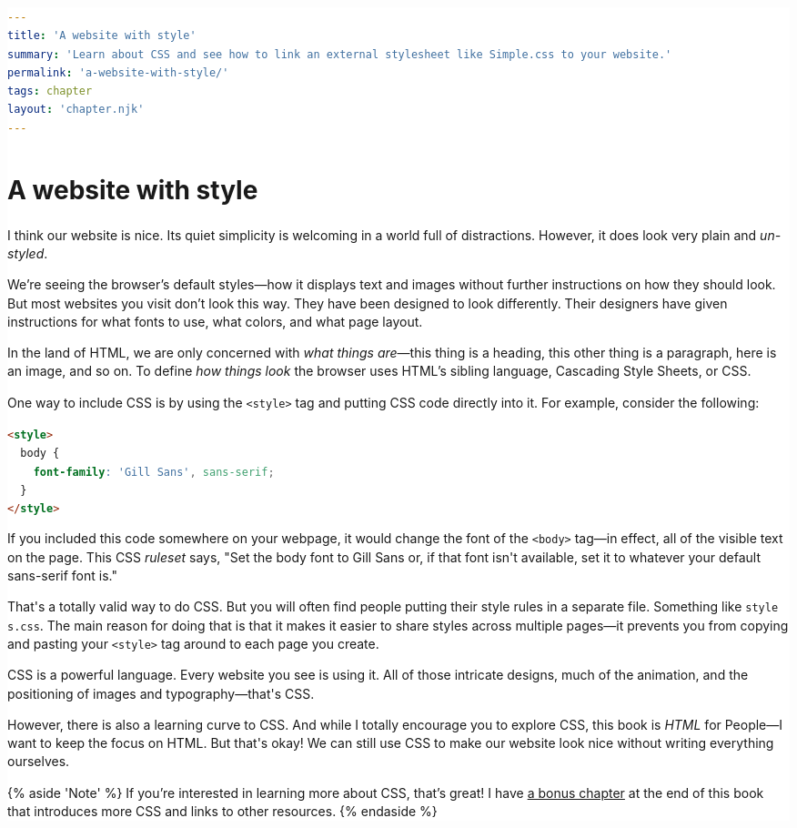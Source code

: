 ```yaml
---
title: 'A website with style'
summary: 'Learn about CSS and see how to link an external stylesheet like Simple.css to your website.'
permalink: 'a-website-with-style/'
tags: chapter
layout: 'chapter.njk'
---
```


# A website with style

I think our website is nice. Its quiet simplicity is welcoming in a world full of distractions. However, it does look very plain and _un-styled_.

We’re seeing the browser’s default styles—how it displays text and images without further instructions on how they should look. But most websites you visit don’t look this way. They have been designed to look differently. Their designers have given instructions for what fonts to use, what colors, and what page layout.

In the land of HTML, we are only concerned with _what things are_—this thing is a heading, this other thing is a paragraph, here is an image, and so on. To define _how things look_ the browser uses HTML’s sibling language, Cascading Style Sheets, or CSS.

One way to include CSS is by using the `<style>` tag and putting CSS code directly into it. For example, consider the following:

```html
<style>
  body {
    font-family: 'Gill Sans', sans-serif;
  }
</style>
```

If you included this code somewhere on your webpage, it would change the font of the `<body>` tag—in effect, all of the visible text on the page. This CSS _ruleset_ says, "Set the body font to Gill Sans or, if that font isn't available, set it to whatever your default sans-serif font is."

That's a totally valid way to do CSS. But you will often find people putting their style rules in a separate file. Something like `styles.css`. The main reason for doing that is that it makes it easier to share styles across multiple pages—it prevents you from copying and pasting your `<style>` tag around to each page you create.

CSS is a powerful language. Every website you see is using it. All of those intricate designs, much of the animation, and the positioning of images and typography—that's CSS.

However, there is also a learning curve to CSS. And while I totally encourage you to explore CSS, this book is _HTML_ for People—I want to keep the focus on HTML. But that's okay! We can still use CSS to make our website look nice without writing everything ourselves.

{% aside 'Note' %}
If you’re interested in learning more about CSS, that’s great! I have [a bonus chapter](/css-basics) at the end of this book that introduces more CSS and links to other resources.
{% endaside %}
